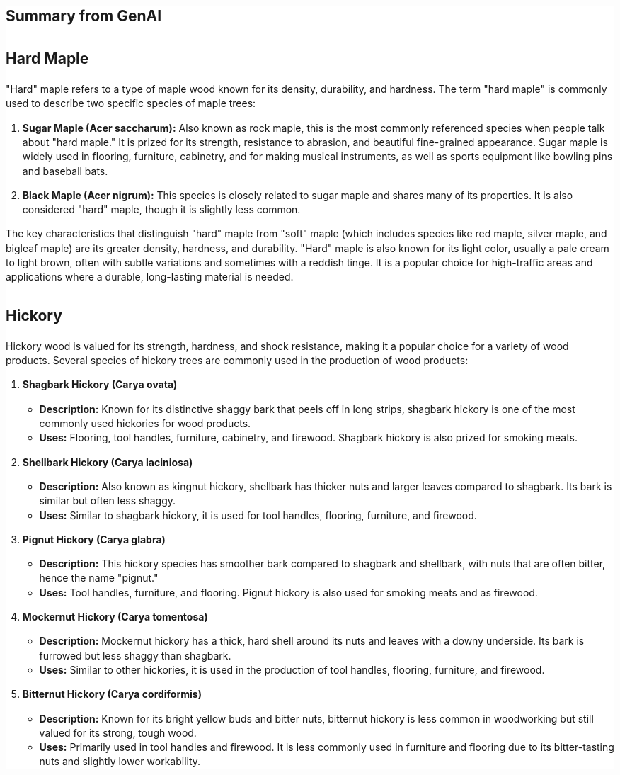 ## Summary from GenAI

## Hard Maple

"Hard" maple refers to a type of maple wood known for its density, durability, and hardness. The term "hard maple" is commonly used to describe two specific species of maple trees:

1. **Sugar Maple (Acer saccharum):** Also known as rock maple, this is the most commonly referenced species when people talk about "hard maple." It is prized for its strength, resistance to abrasion, and beautiful fine-grained appearance. Sugar maple is widely used in flooring, furniture, cabinetry, and for making musical instruments, as well as sports equipment like bowling pins and baseball bats.

2. **Black Maple (Acer nigrum):** This species is closely related to sugar maple and shares many of its properties. It is also considered "hard" maple, though it is slightly less common.

The key characteristics that distinguish "hard" maple from "soft" maple (which includes species like red maple, silver maple, and bigleaf maple) are its greater density, hardness, and durability. "Hard" maple is also known for its light color, usually a pale cream to light brown, often with subtle variations and sometimes with a reddish tinge. It is a popular choice for high-traffic areas and applications where a durable, long-lasting material is needed.

## Hickory

Hickory wood is valued for its strength, hardness, and shock resistance, making it a popular choice for a variety of wood products. Several species of hickory trees are commonly used in the production of wood products:

1. **Shagbark Hickory (Carya ovata)**
   - **Description:** Known for its distinctive shaggy bark that peels off in long strips, shagbark hickory is one of the most commonly used hickories for wood products.
   - **Uses:** Flooring, tool handles, furniture, cabinetry, and firewood. Shagbark hickory is also prized for smoking meats.

2. **Shellbark Hickory (Carya laciniosa)**
   - **Description:** Also known as kingnut hickory, shellbark has thicker nuts and larger leaves compared to shagbark. Its bark is similar but often less shaggy.
   - **Uses:** Similar to shagbark hickory, it is used for tool handles, flooring, furniture, and firewood.

3. **Pignut Hickory (Carya glabra)**
   - **Description:** This hickory species has smoother bark compared to shagbark and shellbark, with nuts that are often bitter, hence the name "pignut."
   - **Uses:** Tool handles, furniture, and flooring. Pignut hickory is also used for smoking meats and as firewood.

4. **Mockernut Hickory (Carya tomentosa)**
   - **Description:** Mockernut hickory has a thick, hard shell around its nuts and leaves with a downy underside. Its bark is furrowed but less shaggy than shagbark.
   - **Uses:** Similar to other hickories, it is used in the production of tool handles, flooring, furniture, and firewood.

5. **Bitternut Hickory (Carya cordiformis)**
   - **Description:** Known for its bright yellow buds and bitter nuts, bitternut hickory is less common in woodworking but still valued for its strong, tough wood.
   - **Uses:** Primarily used in tool handles and firewood. It is less commonly used in furniture and flooring due to its bitter-tasting nuts and slightly lower workability.
